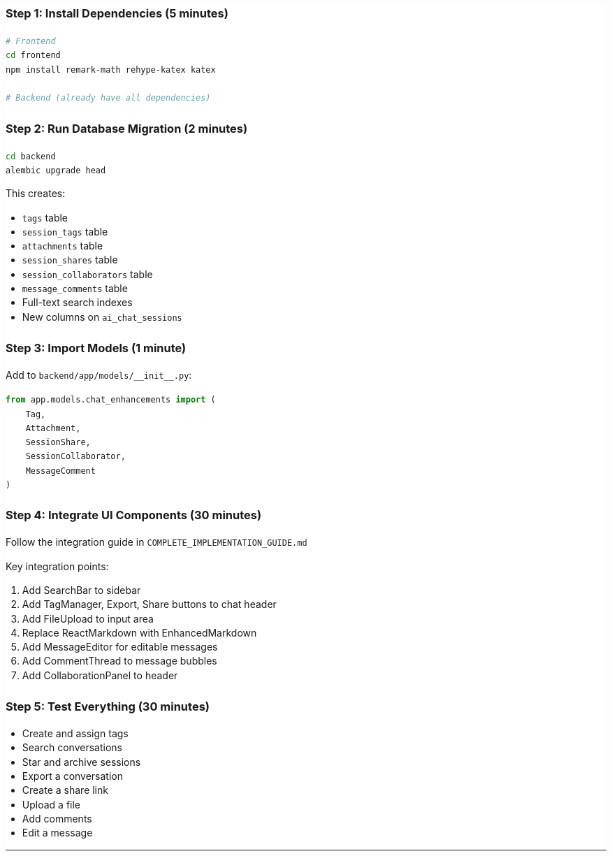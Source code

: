 ### Step 1: Install Dependencies (5 minutes)
```bash
# Frontend
cd frontend
npm install remark-math rehype-katex katex

# Backend (already have all dependencies)
```

### Step 2: Run Database Migration (2 minutes)
```bash
cd backend
alembic upgrade head
```

This creates:
- `tags` table
- `session_tags` table
- `attachments` table
- `session_shares` table
- `session_collaborators` table
- `message_comments` table
- Full-text search indexes
- New columns on `ai_chat_sessions`

### Step 3: Import Models (1 minute)
Add to `backend/app/models/__init__.py`:
```python
from app.models.chat_enhancements import (
    Tag,
    Attachment,
    SessionShare,
    SessionCollaborator,
    MessageComment
)
```

### Step 4: Integrate UI Components (30 minutes)
Follow the integration guide in `COMPLETE_IMPLEMENTATION_GUIDE.md`

Key integration points:
1. Add SearchBar to sidebar
2. Add TagManager, Export, Share buttons to chat header
3. Add FileUpload to input area
4. Replace ReactMarkdown with EnhancedMarkdown
5. Add MessageEditor for editable messages
6. Add CommentThread to message bubbles
7. Add CollaborationPanel to header

### Step 5: Test Everything (30 minutes)
- Create and assign tags
- Search conversations
- Star and archive sessions
- Export a conversation
- Create a share link
- Upload a file
- Add comments
- Edit a message

---